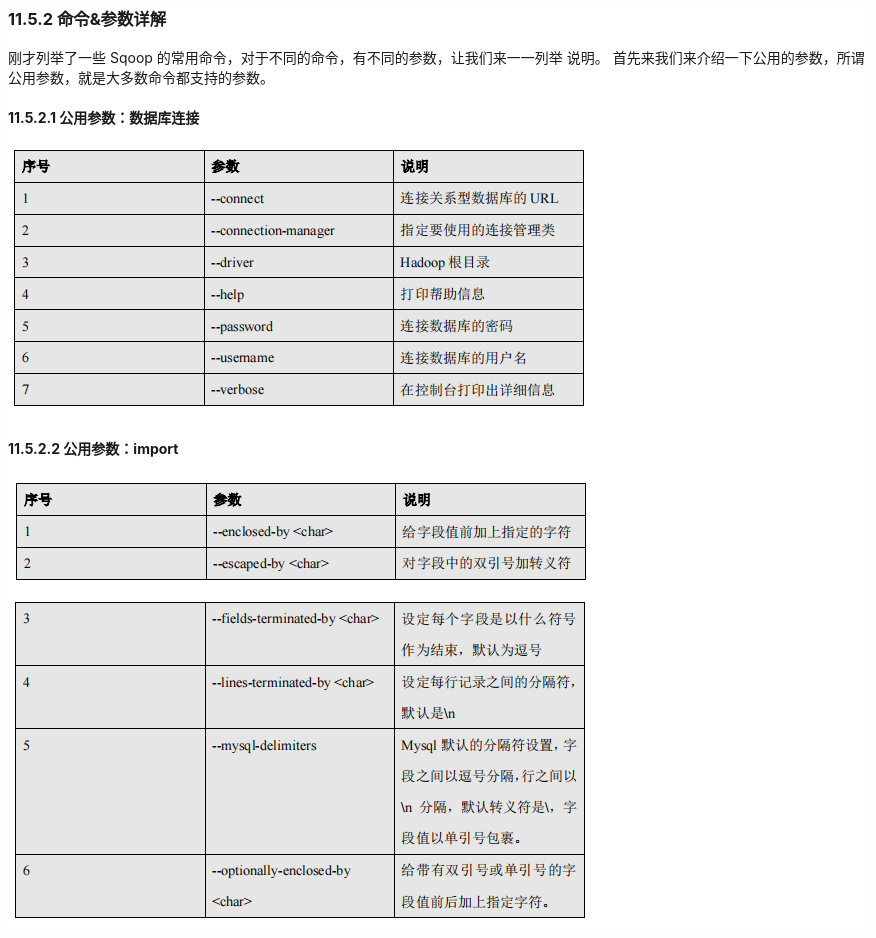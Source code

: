 ### 11.5.2 命令&参数详解

刚才列举了一些 Sqoop 的常用命令，对于不同的命令，有不同的参数，让我们来一一列举
说明。
首先来我们来介绍一下公用的参数，所谓公用参数，就是大多数命令都支持的参数。

#### 11.5.2.1 公用参数：数据库连接

![img.png](images/chapter11-03.png)

#### 11.5.2.2 公用参数：import

![img.png](images/chapter11-04.png)
![img.png](images/chapter11-05.png)
